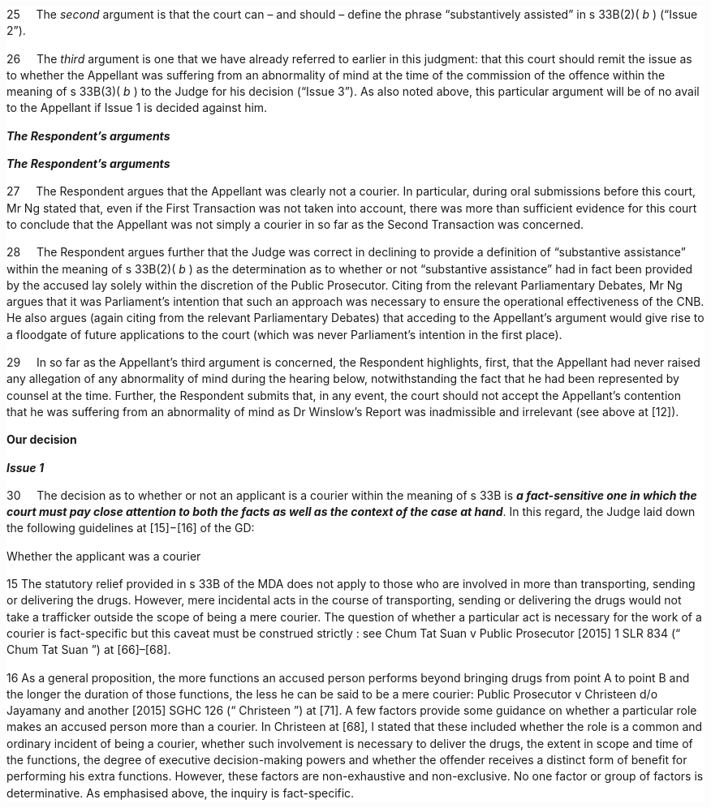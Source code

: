 25     The _second_ argument is that the court can – and should – define the phrase “substantively assisted” in s 33B(2)( _b_ ) (“Issue 2”). 

26     The _third_ argument is one that we have already referred to earlier in this judgment: that this court should remit the issue as to whether the Appellant was suffering from an abnormality of mind at the time of the commission of the offence within the meaning of s 33B(3)( _b_ ) to the Judge for his decision (“Issue 3”). As also noted above, this particular argument will be of no avail to the Appellant if Issue 1 is decided against him. 

**_The Respondent’s arguments_** 


**_The Respondent’s arguments_** 

27     The Respondent argues that the Appellant was clearly not a courier. In particular, during oral submissions before this court, Mr Ng stated that, even if the First Transaction was not taken into account, there was more than sufficient evidence for this court to conclude that the Appellant was not simply a courier in so far as the Second Transaction was concerned. 

28     The Respondent argues further that the Judge was correct in declining to provide a definition of “substantive assistance” within the meaning of s 33B(2)( _b_ ) as the determination as to whether or not “substantive assistance” had in fact been provided by the accused lay solely within the discretion of the Public Prosecutor. Citing from the relevant Parliamentary Debates, Mr Ng argues that it was Parliament’s intention that such an approach was necessary to ensure the operational effectiveness of the CNB. He also argues (again citing from the relevant Parliamentary Debates) that acceding to the Appellant’s argument would give rise to a floodgate of future applications to the court (which was never Parliament’s intention in the first place). 

29     In so far as the Appellant’s third argument is concerned, the Respondent highlights, first, that the Appellant had never raised any allegation of any abnormality of mind during the hearing below, notwithstanding the fact that he had been represented by counsel at the time. Further, the Respondent submits that, in any event, the court should not accept the Appellant’s contention that he was suffering from an abnormality of mind as Dr Winslow’s Report was inadmissible and irrelevant (see above at [12]). 

**Our decision** 

**_Issue 1_** 

30     The decision as to whether or not an applicant is a courier within the meaning of s 33B is **_a fact-sensitive one in which the court must pay close attention to both the facts as well as the context of the case at hand_**. In this regard, the Judge laid down the following guidelines at [15]−[16] of the GD: 

 Whether the applicant was a courier 

 15 The statutory relief provided in s 33B of the MDA does not apply to those who are involved in more than transporting, sending or delivering the drugs. However, mere incidental acts in the course of transporting, sending or delivering the drugs would not take a trafficker outside the scope of being a mere courier. The question of whether a particular act is necessary for the work of a courier is fact-specific but this caveat must be construed strictly : see Chum Tat Suan v Public Prosecutor <span class="citation">[2015] 1 SLR 834</span> (“ Chum Tat Suan ”) at [66]–[68]. 

 16 As a general proposition, the more functions an accused person performs beyond bringing drugs from point A to point B and the longer the duration of those functions, the less he can be said to be a mere courier: Public Prosecutor v Christeen d/o Jayamany and another <span class="citation">[2015] SGHC 126</span> (“ Christeen ”) at [71]. A few factors provide some guidance on whether a particular role makes an accused person more than a courier. In Christeen at [68], I stated that these included whether the role is a common and ordinary incident of being a courier, whether such involvement is necessary to deliver the drugs, the extent in scope and time of the functions, the degree of executive decision-making powers and whether the offender receives a distinct form of benefit for performing his extra functions. However, these factors are non-exhaustive and non-exclusive. No one factor or group of factors is determinative. As emphasised above, the inquiry is fact-specific. 

